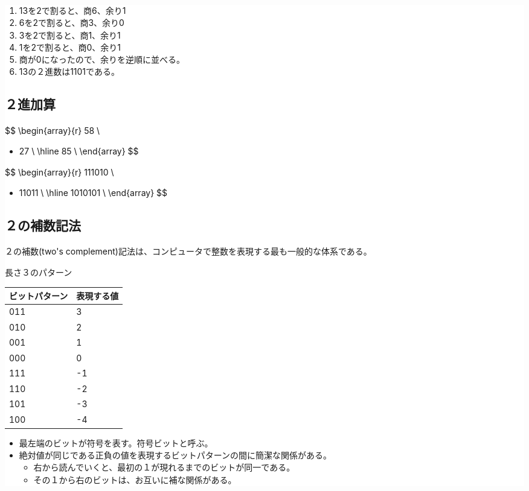 1. 13を2で割ると、商6、余り1
2. 6を2で割ると、商3、余り0
3. 3を2で割ると、商1、余り1
4. 1を2で割ると、商0、余り1
5. 商が0になったので、余りを逆順に並べる。
6. 13の２進数は1101である。

## ２進加算

$$
\begin{array}{r}
  58 \\
+ 27 \\
\hline
  85 \\
\end{array}
$$

$$
\begin{array}{r}
  111010 \\
+ 11011 \\
\hline
  1010101 \\
\end{array}
$$

## ２の補数記法

２の補数(two's complement)記法は、コンピュータで整数を表現する最も一般的な体系である。

長さ３のパターン

| ビットパターン | 表現する値 |
| -------------- | ---------- |
| 011            | 3          |
| 010            | 2          |
| 001            | 1          |
| 000            | 0          |
| 111            | -1         |
| 110            | -2         |
| 101            | -3         |
| 100            | -4         |

* 最左端のビットが符号を表す。符号ビットと呼ぶ。
* 絶対値が同じである正負の値を表現するビットパターンの間に簡潔な関係がある。
  * 右から読んでいくと、最初の１が現れるまでのビットが同一である。
  * その１から右のビットは、お互いに補な関係がある。
